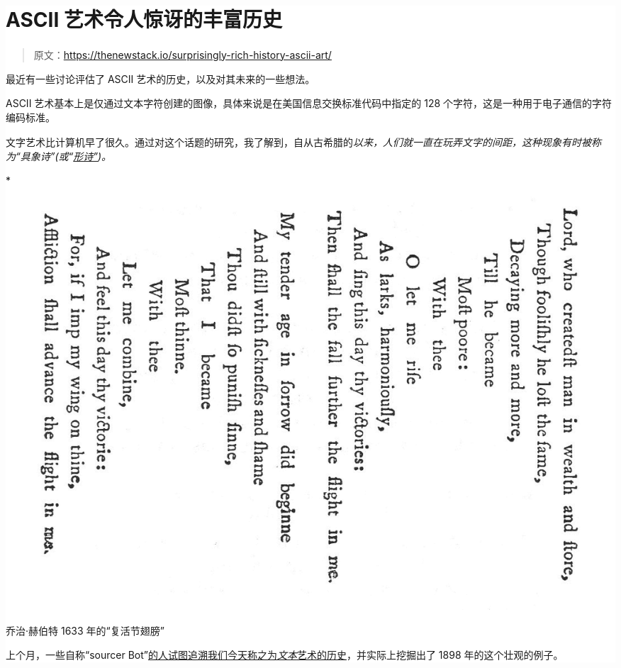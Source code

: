 # ASCII 艺术令人惊讶的丰富历史

> 原文：<https://thenewstack.io/surprisingly-rich-history-ascii-art/>

最近有一些讨论评估了 ASCII 艺术的历史，以及对其未来的一些想法。

ASCII 艺术基本上是仅通过文本字符创建的图像，具体来说是在美国信息交换标准代码中指定的 128 个字符，这是一种用于电子通信的字符编码标准。

文字艺术比计算机早了很久。通过对这个话题的研究，我了解到，自从古希腊的*以来，人们就一直在玩弄文字的间距，这种现象有时被称为“具象诗”(或“[形诗”](https://en.wikipedia.org/wiki/Concrete_poetry))。*

*![George Herbert's "Easter Wings" from 1633](img/4926489f87f46cd4d5bc1cb58426f60d.png)

乔治·赫伯特 1633 年的“复活节翅膀”

上个月，一些自称“sourcer Bot”[的人试图追溯我们今天称之为*文本*艺术的历史](https://blog.sourcerer.io/ascii-art-dead-or-alive-cc237391e5d8)，并实际上挖掘出了 1898 年的这个壮观的例子。
